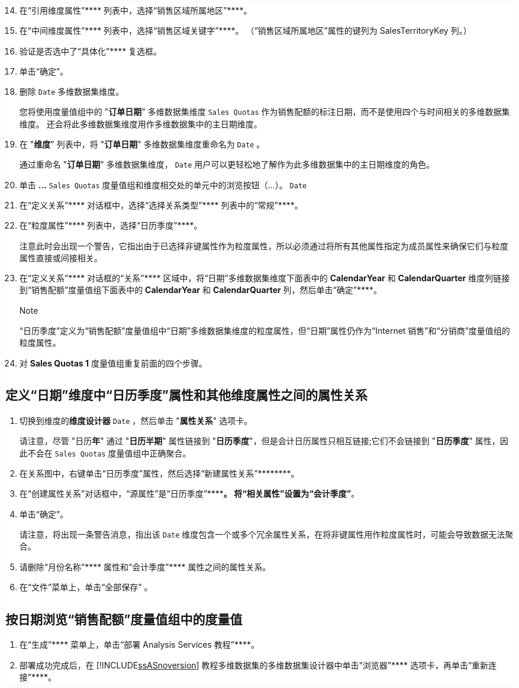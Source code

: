 14. 在“引用维度属性”**** 列表中，选择“销售区域所属地区”****。  
  
15. 在“中间维度属性”**** 列表中，选择“销售区域关键字”****。 （“销售区域所属地区”属性的键列为 SalesTerritoryKey 列。）  
  
16. 验证是否选中了“具体化”**** 复选框。  
  
17. 单击“确定”。  
  
18. 删除 `Date` 多维数据集维度。  
  
     您将使用度量值组中的 "**订单日期**" 多维数据集维度 `Sales Quotas` 作为销售配额的标注日期，而不是使用四个与时间相关的多维数据集维度。 还会将此多维数据集维度用作多维数据集中的主日期维度。  
  
19. 在 "**维度**" 列表中，将 "**订单日期**" 多维数据集维度重命名为 `Date` 。  
  
     通过重命名 "**订单日期**" 多维数据集维度， `Date` 用户可以更轻松地了解作为此多维数据集中的主日期维度的角色。  
  
20. 单击 **...** `Sales Quotas` 度量值组和维度相交处的单元中的浏览按钮（...）。 `Date`  
  
21. 在“定义关系”**** 对话框中，选择“选择关系类型”**** 列表中的“常规”****。  
  
22. 在“粒度属性”**** 列表中，选择“日历季度”****。  
  
     注意此时会出现一个警告，它指出由于已选择非键属性作为粒度属性，所以必须通过将所有其他属性指定为成员属性来确保它们与粒度属性直接或间接相关。  
  
23. 在“定义关系”**** 对话框的“关系”**** 区域中，将“日期”多维数据集维度下面表中的 **CalendarYear** 和 **CalendarQuarter** 维度列链接到“销售配额”度量值组下面表中的 **CalendarYear** 和 **CalendarQuarter** 列，然后单击“确定”****。  
  
    > [!NOTE]  
    >  “日历季度”定义为“销售配额”度量值组中“日期”多维数据集维度的粒度属性，但“日期”属性仍作为“Internet 销售”和“分销商”度量值组的粒度属性。  
  
24. 对 **Sales Quotas 1** 度量值组重复前面的四个步骤。  
  
## <a name="defining-attribute-relationships-between-the-calendar-quarter-attribute-and-the-other-dimension-attributes-in-the-date-dimension"></a>定义“日期”维度中“日历季度”属性和其他维度属性之间的属性关系  
  
1.  切换到维度的**维度设计器** `Date` ，然后单击 "**属性关系**" 选项卡。  
  
     请注意，尽管 "日历**年**" 通过 "**日历半期**" 属性链接到 "**日历季度**"，但是会计日历属性只相互链接;它们不会链接到 "**日历季度**" 属性，因此不会在 `Sales Quotas` 度量值组中正确聚合。  
  
2.  在关系图中，右键单击“日历季度”属性，然后选择“新建属性关系”********。  
  
3.  在“创建属性关系”对话框中，“源属性”是“日历季度”************。 将“相关属性”设置为“会计季度”********。  
  
4.  单击“确定”。  
  
     请注意，将出现一条警告消息，指出该 `Date` 维度包含一个或多个冗余属性关系，在将非键属性用作粒度属性时，可能会导致数据无法聚合。  
  
5.  请删除“月份名称”**** 属性和“会计季度”**** 属性之间的属性关系。  
  
6.  在“文件”菜单上，单击“全部保存” 。  
  
## <a name="browsing-the-measures-in-the-sales-quota-measure-group-by-date"></a>按日期浏览“销售配额”度量值组中的度量值  
  
1.  在“生成”**** 菜单上，单击“部署 Analysis Services 教程”****。  
  
2.  部署成功完成后，在 [!INCLUDE[ssASnoversion](../includes/ssasnoversion-md.md)] 教程多维数据集的多维数据集设计器中单击“浏览器”**** 选项卡，再单击“重新连接”****。  
  